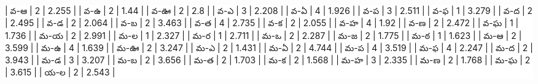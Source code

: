 | వ-ఆ    |        2 |           2.255 |
| వ-ఉ    |        2 |           1.44  |
| వ-ఊ    |        2 |           2.8   |
| వ-ఎ    |        3 |           2.208 |
| వ-ఏ    |        4 |           1.926 |
| వ-ప    |        3 |           2.511 |
| వ-ఫ    |        1 |           3.279 |
| వ-ద    |        2 |           2.495 |
| వ-డ    |        2 |           2.064 |
| వ-బ    |        2 |           3.463 |
| వ-త    |        4 |           2.735 |
| వ-క    |        2 |           2.055 |
| వ-హ    |        4 |           1.92  |
| వ-ణ    |        2 |           2.472 |
| వ-ఘ    |        1 |           1.736 |
| మ-య    |        2 |           2.991 |
| మ-ల    |        1 |           2.327 |
| మ-ర    |        1 |           2.711 |
| మ-ఒ    |        2 |           2.287 |
| మ-జ    |        2 |           1.775 |
| మ-ఠ    |        1 |           1.623 |
| మ-ఆ    |        2 |           3.599 |
| మ-ఉ    |        4 |           1.639 |
| మ-ఊ    |        2 |           3.247 |
| మ-ఎ    |        2 |           1.431 |
| మ-ఏ    |        2 |           4.744 |
| మ-ప    |        4 |           3.519 |
| మ-ఫ    |        4 |           2.247 |
| మ-ద    |        2 |           3.943 |
| మ-డ    |        3 |           3.207 |
| మ-బ    |        2 |           3.656 |
| మ-త    |        2 |           1.703 |
| మ-క    |        2 |           1.568 |
| మ-హ    |        3 |           2.335 |
| మ-ణ    |        2 |           1.768 |
| మ-ఘ    |        2 |           3.615 |
| య-ల    |        2 |           2.543 |